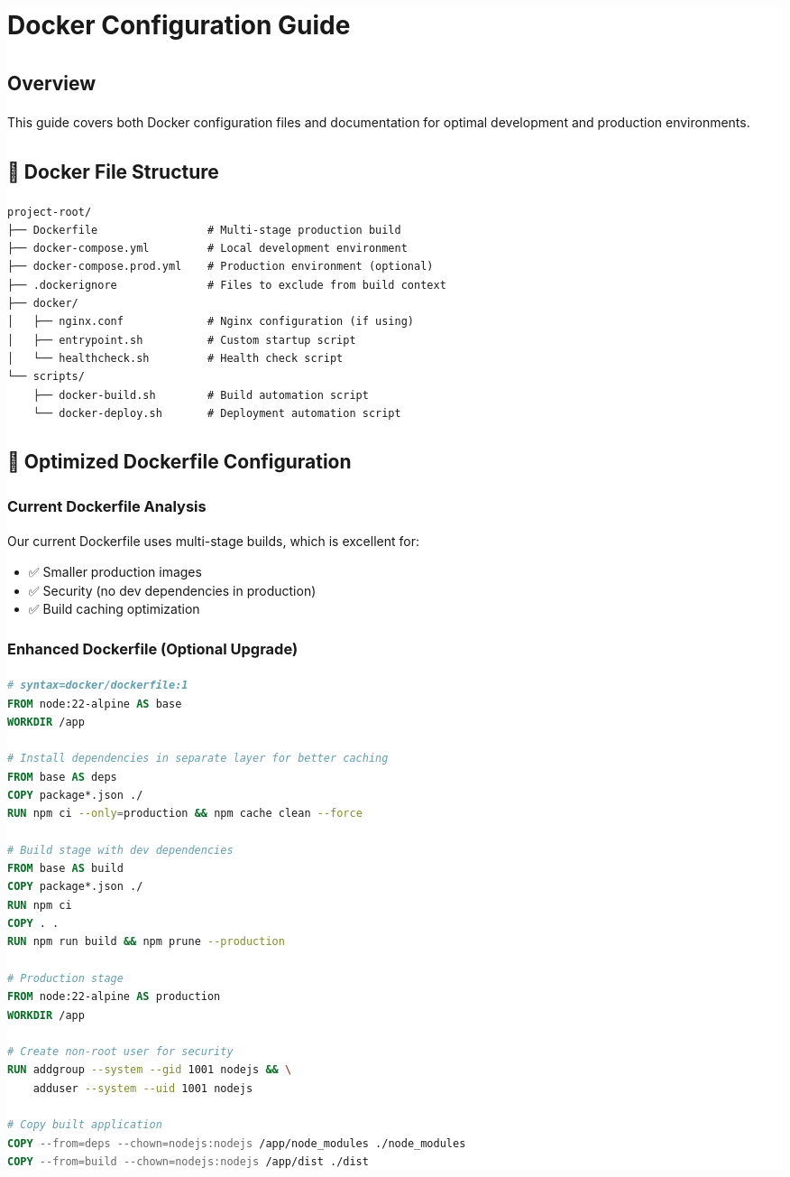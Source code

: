 # Docker Configuration Guide

## Overview

This guide covers both Docker configuration files and documentation for optimal development and production environments.

## 📁 Docker File Structure

```
project-root/
├── Dockerfile                 # Multi-stage production build
├── docker-compose.yml         # Local development environment
├── docker-compose.prod.yml    # Production environment (optional)
├── .dockerignore              # Files to exclude from build context
├── docker/
│   ├── nginx.conf             # Nginx configuration (if using)
│   ├── entrypoint.sh          # Custom startup script
│   └── healthcheck.sh         # Health check script
└── scripts/
    ├── docker-build.sh        # Build automation script
    └── docker-deploy.sh       # Deployment automation script
```

## 🐳 Optimized Dockerfile Configuration

### Current Dockerfile Analysis
Our current Dockerfile uses multi-stage builds, which is excellent for:
- ✅ Smaller production images
- ✅ Security (no dev dependencies in production)
- ✅ Build caching optimization

### Enhanced Dockerfile (Optional Upgrade)
```dockerfile
# syntax=docker/dockerfile:1
FROM node:22-alpine AS base
WORKDIR /app

# Install dependencies in separate layer for better caching
FROM base AS deps
COPY package*.json ./
RUN npm ci --only=production && npm cache clean --force

# Build stage with dev dependencies
FROM base AS build
COPY package*.json ./
RUN npm ci
COPY . .
RUN npm run build && npm prune --production

# Production stage
FROM node:22-alpine AS production
WORKDIR /app

# Create non-root user for security
RUN addgroup --system --gid 1001 nodejs && \
    adduser --system --uid 1001 nodejs

# Copy built application
COPY --from=deps --chown=nodejs:nodejs /app/node_modules ./node_modules
COPY --from=build --chown=nodejs:nodejs /app/dist ./dist
```